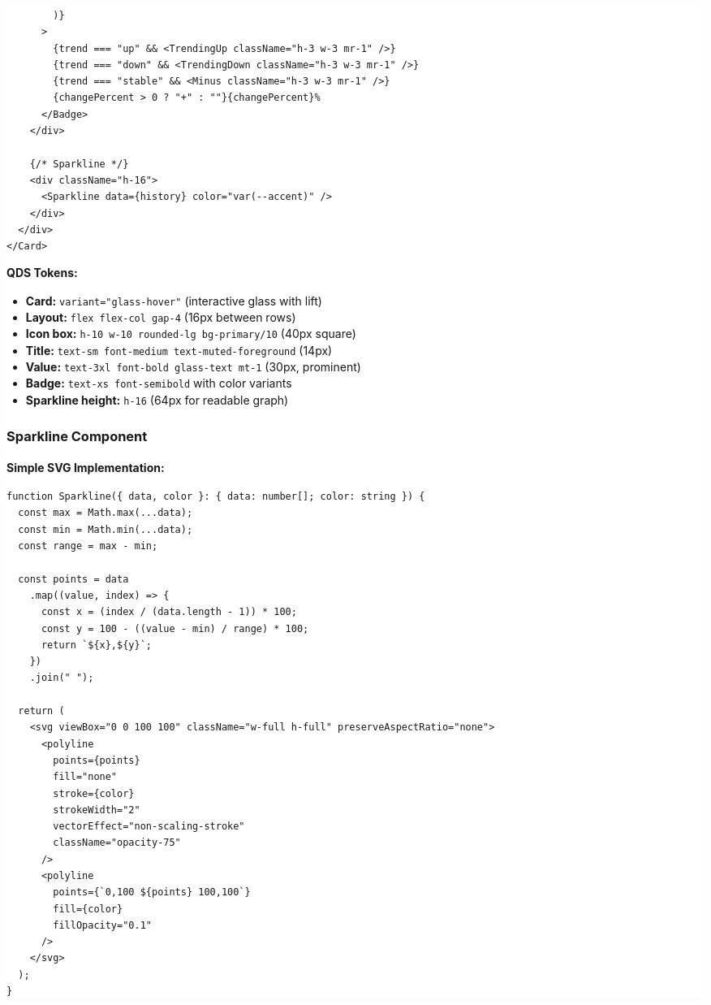```tsx
        )}
      >
        {trend === "up" && <TrendingUp className="h-3 w-3 mr-1" />}
        {trend === "down" && <TrendingDown className="h-3 w-3 mr-1" />}
        {trend === "stable" && <Minus className="h-3 w-3 mr-1" />}
        {changePercent > 0 ? "+" : ""}{changePercent}%
      </Badge>
    </div>

    {/* Sparkline */}
    <div className="h-16">
      <Sparkline data={history} color="var(--accent)" />
    </div>
  </div>
</Card>
```

**QDS Tokens:**
- **Card:** `variant="glass-hover"` (interactive glass with lift)
- **Layout:** `flex flex-col gap-4` (16px between rows)
- **Icon box:** `h-10 w-10 rounded-lg bg-primary/10` (40px square)
- **Title:** `text-sm font-medium text-muted-foreground` (14px)
- **Value:** `text-3xl font-bold glass-text mt-1` (30px, prominent)
- **Badge:** `text-xs font-semibold` with color variants
- **Sparkline height:** `h-16` (64px for readable graph)

### Sparkline Component

**Simple SVG Implementation:**
```tsx
function Sparkline({ data, color }: { data: number[]; color: string }) {
  const max = Math.max(...data);
  const min = Math.min(...data);
  const range = max - min;

  const points = data
    .map((value, index) => {
      const x = (index / (data.length - 1)) * 100;
      const y = 100 - ((value - min) / range) * 100;
      return `${x},${y}`;
    })
    .join(" ");

  return (
    <svg viewBox="0 0 100 100" className="w-full h-full" preserveAspectRatio="none">
      <polyline
        points={points}
        fill="none"
        stroke={color}
        strokeWidth="2"
        vectorEffect="non-scaling-stroke"
        className="opacity-75"
      />
      <polyline
        points={`0,100 ${points} 100,100`}
        fill={color}
        fillOpacity="0.1"
      />
    </svg>
  );
}
```
